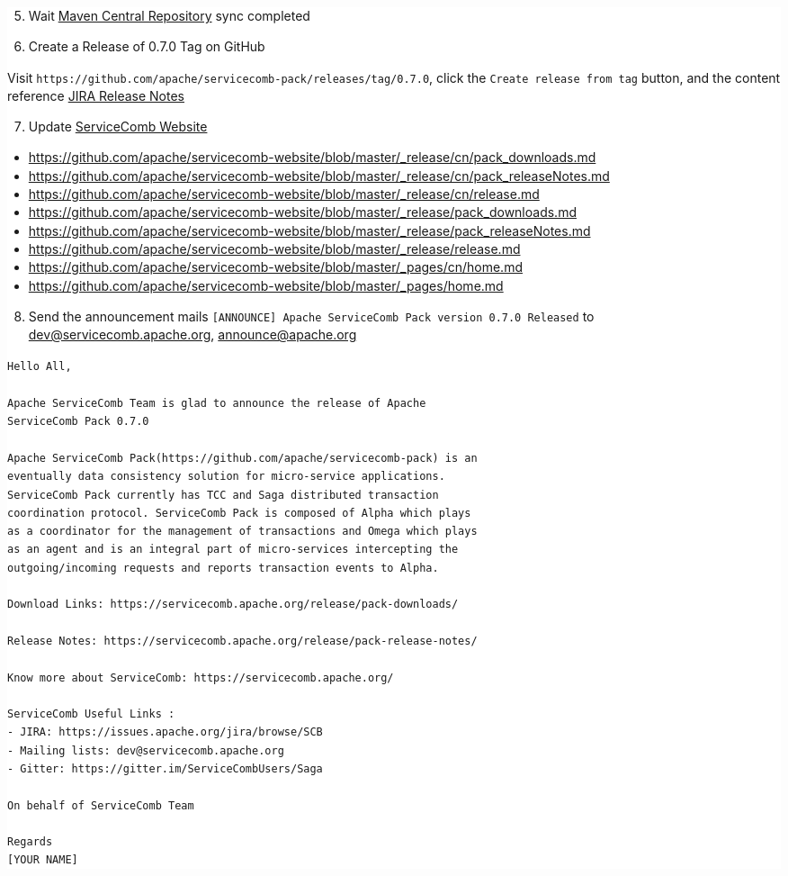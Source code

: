 5. Wait [Maven Central Repository](https://mvnrepository.com/repos/central) sync completed

6. Create a Release of 0.7.0 Tag on GitHub

Visit `https://github.com/apache/servicecomb-pack/releases/tag/0.7.0`, click the `Create release from tag` button, and the content reference [JIRA Release Notes](https://issues.apache.org/jira/secure/ReleaseNote.jspa?projectId=12321626&version=12348307)

7. Update [ServiceComb Website](https://github.com/apache/servicecomb-website)

* https://github.com/apache/servicecomb-website/blob/master/_release/cn/pack_downloads.md
* https://github.com/apache/servicecomb-website/blob/master/_release/cn/pack_releaseNotes.md
* https://github.com/apache/servicecomb-website/blob/master/_release/cn/release.md
* https://github.com/apache/servicecomb-website/blob/master/_release/pack_downloads.md
* https://github.com/apache/servicecomb-website/blob/master/_release/pack_releaseNotes.md
* https://github.com/apache/servicecomb-website/blob/master/_release/release.md
* https://github.com/apache/servicecomb-website/blob/master/_pages/cn/home.md
* https://github.com/apache/servicecomb-website/blob/master/_pages/home.md

8. Send the announcement mails `[ANNOUNCE] Apache ServiceComb Pack version 0.7.0 Released` to dev@servicecomb.apache.org, announce@apache.org

```html
Hello All,

Apache ServiceComb Team is glad to announce the release of Apache
ServiceComb Pack 0.7.0

Apache ServiceComb Pack(https://github.com/apache/servicecomb-pack) is an
eventually data consistency solution for micro-service applications.
ServiceComb Pack currently has TCC and Saga distributed transaction
coordination protocol. ServiceComb Pack is composed of Alpha which plays
as a coordinator for the management of transactions and Omega which plays
as an agent and is an integral part of micro-services intercepting the
outgoing/incoming requests and reports transaction events to Alpha.

Download Links: https://servicecomb.apache.org/release/pack-downloads/

Release Notes: https://servicecomb.apache.org/release/pack-release-notes/

Know more about ServiceComb: https://servicecomb.apache.org/

ServiceComb Useful Links :
- JIRA: https://issues.apache.org/jira/browse/SCB
- Mailing lists: dev@servicecomb.apache.org
- Gitter: https://gitter.im/ServiceCombUsers/Saga

On behalf of ServiceComb Team

Regards
[YOUR NAME]
```